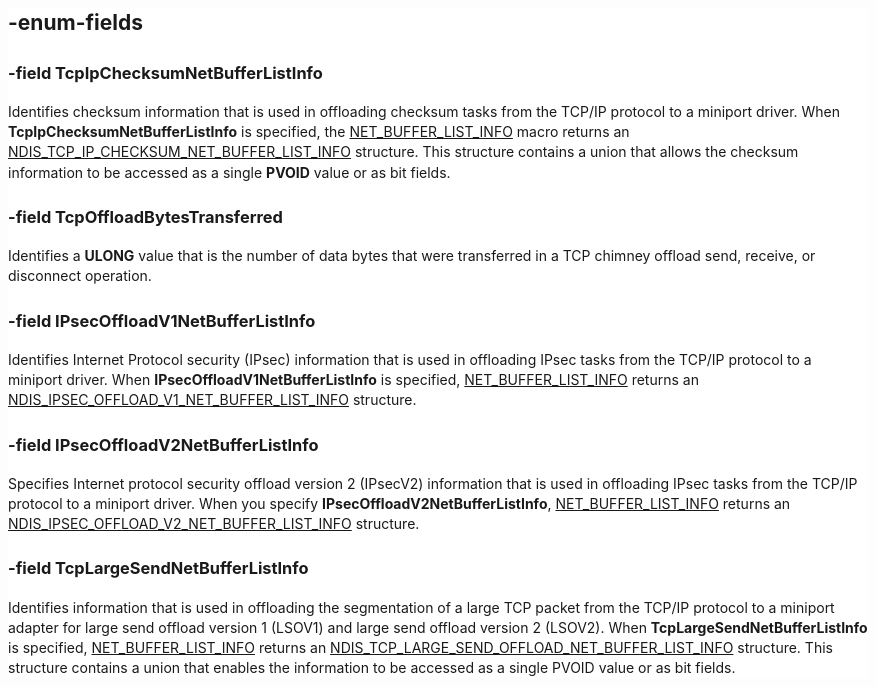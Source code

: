 ## -enum-fields

### -field TcpIpChecksumNetBufferListInfo

Identifies checksum information that is used in offloading checksum tasks from the TCP/IP protocol
     to a miniport driver. When 
     <b>TcpIpChecksumNetBufferListInfo</b> is specified, the <a href="/windows-hardware/drivers/network/net-buffer-list-info">NET_BUFFER_LIST_INFO</a> macro returns an 
     <a href="/windows-hardware/drivers/ddi/content/ndis/ns-ndis-_ndis_tcp_ip_checksum_net_buffer_list_info">
     NDIS_TCP_IP_CHECKSUM_NET_BUFFER_LIST_INFO</a> structure. This structure contains a union that allows
     the checksum information to be accessed as a single <b>PVOID</b> value or as bit fields.

### -field TcpOffloadBytesTransferred

Identifies a <b>ULONG</b> value that is the number of data bytes that were transferred in a TCP chimney
     offload send, receive, or disconnect operation.

### -field IPsecOffloadV1NetBufferListInfo

Identifies Internet Protocol security (IPsec) information that is used in offloading IPsec tasks
     from the TCP/IP protocol to a miniport driver. When 
     <b>IPsecOffloadV1NetBufferListInfo</b> is specified, <a href="/windows-hardware/drivers/network/net-buffer-list-info">NET_BUFFER_LIST_INFO</a> returns an 
     <a href="/windows-hardware/drivers/ddi/content/ndis/ns-ndis-_ndis_ipsec_offload_v1_net_buffer_list_info">
     NDIS_IPSEC_OFFLOAD_V1_NET_BUFFER_LIST_INFO</a> structure.

### -field IPsecOffloadV2NetBufferListInfo

Specifies Internet protocol security offload version 2 (IPsecV2) information that is used in
      offloading IPsec tasks from the TCP/IP protocol to a miniport driver. When you specify 
      <b>IPsecOffloadV2NetBufferListInfo</b>, <a href="/windows-hardware/drivers/network/net-buffer-list-info">NET_BUFFER_LIST_INFO</a> returns an 
      <a href="/windows-hardware/drivers/ddi/content/ndis/ns-ndis-_ndis_ipsec_offload_v2_net_buffer_list_info">
      NDIS_IPSEC_OFFLOAD_V2_NET_BUFFER_LIST_INFO</a> structure.

### -field TcpLargeSendNetBufferListInfo

Identifies information that is used in offloading the segmentation of a large TCP packet from the
     TCP/IP protocol to a miniport adapter for large send offload version 1 (LSOV1) and large send offload
     version 2 (LSOV2). When 
     <b>TcpLargeSendNetBufferListInfo</b> is specified, <a href="/windows-hardware/drivers/network/net-buffer-list-info">NET_BUFFER_LIST_INFO</a> returns an 
     <a href="/windows-hardware/drivers/ddi/content/ndis/ns-ndis-_ndis_tcp_large_send_offload_net_buffer_list_info">
     NDIS_TCP_LARGE_SEND_OFFLOAD_NET_BUFFER_LIST_INFO</a> structure. This structure contains a union that
     enables the information to be accessed as a single PVOID value or as bit fields.
